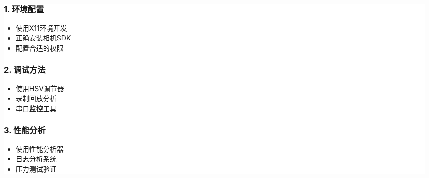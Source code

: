 ### 1. 环境配置
- 使用X11环境开发
- 正确安装相机SDK
- 配置合适的权限

### 2. 调试方法
- 使用HSV调节器
- 录制回放分析
- 串口监控工具

### 3. 性能分析
- 使用性能分析器
- 日志分析系统
- 压力测试验证 